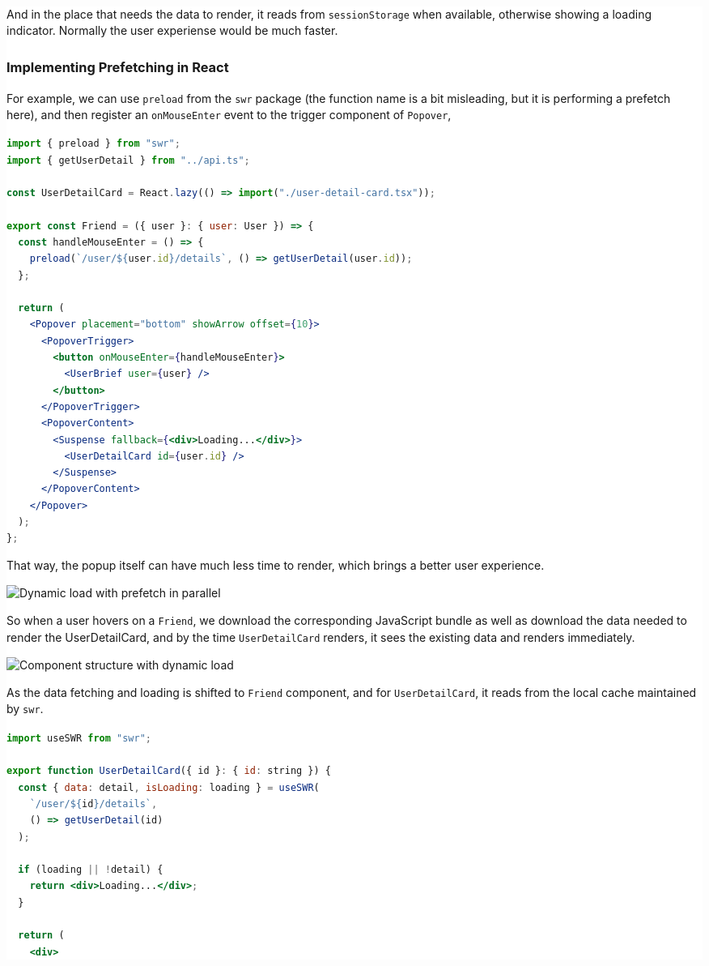 And in the place that needs the data to render, it reads from `sessionStorage` when available, otherwise showing a loading indicator. Normally the user experiense would be much faster.

### Implementing Prefetching in React

For example, we can use `preload` from the `swr` package (the function name is a bit misleading, but it is performing a prefetch here), and then register an `onMouseEnter` event to the trigger component of `Popover`,

```jsx
import { preload } from "swr";
import { getUserDetail } from "../api.ts";

const UserDetailCard = React.lazy(() => import("./user-detail-card.tsx"));

export const Friend = ({ user }: { user: User }) => {
  const handleMouseEnter = () => {
    preload(`/user/${user.id}/details`, () => getUserDetail(user.id));
  };

  return (
    <Popover placement="bottom" showArrow offset={10}>
      <PopoverTrigger>
        <button onMouseEnter={handleMouseEnter}>
          <UserBrief user={user} />
        </button>
      </PopoverTrigger>
      <PopoverContent>
        <Suspense fallback={<div>Loading...</div>}>
          <UserDetailCard id={user.id} />
        </Suspense>
      </PopoverContent>
    </Popover>
  );
};
```

That way, the popup itself can have much less time to render, which brings a better user experience.

![Dynamic load with prefetch in parallel](images/timeline-1-6-preload-trans.png)

So when a user hovers on a `Friend`, we download the corresponding JavaScript bundle as well as download the data needed to render the UserDetailCard, and by the time `UserDetailCard` renders, it sees the existing data and renders immediately.

![Component structure with dynamic load](images/async-components-4-trans.png)

As the data fetching and loading is shifted to `Friend` component, and for `UserDetailCard`, it reads from the local cache maintained by `swr`.

```jsx
import useSWR from "swr";

export function UserDetailCard({ id }: { id: string }) {
  const { data: detail, isLoading: loading } = useSWR(
    `/user/${id}/details`,
    () => getUserDetail(id)
  );

  if (loading || !detail) {
    return <div>Loading...</div>;
  }
  
  return (
    <div>
```